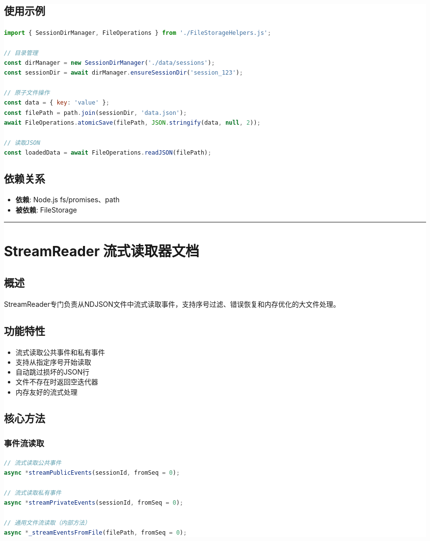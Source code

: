 ## 使用示例
```javascript
import { SessionDirManager, FileOperations } from './FileStorageHelpers.js';

// 目录管理
const dirManager = new SessionDirManager('./data/sessions');
const sessionDir = await dirManager.ensureSessionDir('session_123');

// 原子文件操作
const data = { key: 'value' };
const filePath = path.join(sessionDir, 'data.json');
await FileOperations.atomicSave(filePath, JSON.stringify(data, null, 2));

// 读取JSON
const loadedData = await FileOperations.readJSON(filePath);
```

## 依赖关系
- **依赖**: Node.js fs/promises、path
- **被依赖**: FileStorage

---

# StreamReader 流式读取器文档

## 概述
StreamReader专门负责从NDJSON文件中流式读取事件，支持序号过滤、错误恢复和内存优化的大文件处理。

## 功能特性
- 流式读取公共事件和私有事件
- 支持从指定序号开始读取
- 自动跳过损坏的JSON行
- 文件不存在时返回空迭代器
- 内存友好的流式处理

## 核心方法

### 事件流读取
```javascript
// 流式读取公共事件
async *streamPublicEvents(sessionId, fromSeq = 0);

// 流式读取私有事件
async *streamPrivateEvents(sessionId, fromSeq = 0);

// 通用文件流读取（内部方法）
async *_streamEventsFromFile(filePath, fromSeq = 0);
```
